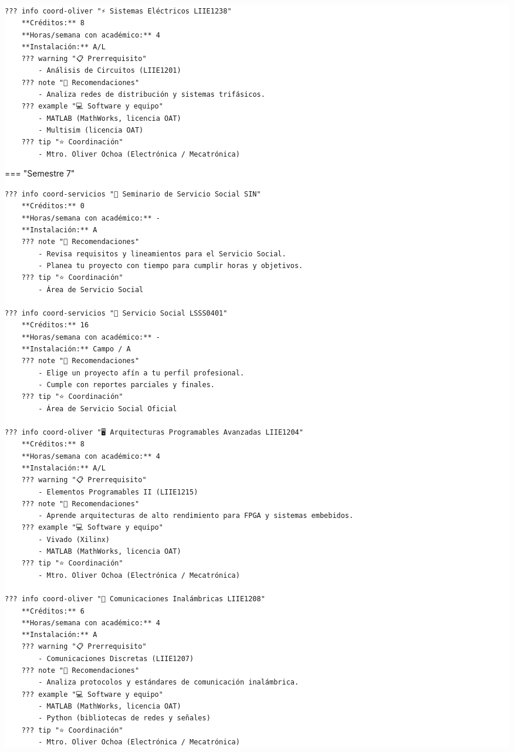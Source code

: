     ??? info coord-oliver "⚡ Sistemas Eléctricos LIIE1238"
        **Créditos:** 8  
        **Horas/semana con académico:** 4  
        **Instalación:** A/L  
        ??? warning "📋 Prerrequisito"
            - Análisis de Circuitos (LIIE1201)  
        ??? note "📌 Recomendaciones"
            - Analiza redes de distribución y sistemas trifásicos.  
        ??? example "💻 Software y equipo"
            - MATLAB (MathWorks, licencia OAT)  
            - Multisim (licencia OAT)  
        ??? tip "⭐ Coordinación"
            - Mtro. Oliver Ochoa (Electrónica / Mecatrónica)

=== "Semestre 7"

    ??? info coord-servicios "📜 Seminario de Servicio Social SIN"
        **Créditos:** 0  
        **Horas/semana con académico:** -  
        **Instalación:** A  
        ??? note "📌 Recomendaciones"
            - Revisa requisitos y lineamientos para el Servicio Social.  
            - Planea tu proyecto con tiempo para cumplir horas y objetivos.  
        ??? tip "⭐ Coordinación"
            - Área de Servicio Social

    ??? info coord-servicios "🤝 Servicio Social LSSS0401"
        **Créditos:** 16  
        **Horas/semana con académico:** -  
        **Instalación:** Campo / A  
        ??? note "📌 Recomendaciones"
            - Elige un proyecto afín a tu perfil profesional.  
            - Cumple con reportes parciales y finales.  
        ??? tip "⭐ Coordinación"
            - Área de Servicio Social Oficial

    ??? info coord-oliver "🖥️ Arquitecturas Programables Avanzadas LIIE1204"
        **Créditos:** 8  
        **Horas/semana con académico:** 4  
        **Instalación:** A/L  
        ??? warning "📋 Prerrequisito"
            - Elementos Programables II (LIIE1215)  
        ??? note "📌 Recomendaciones"
            - Aprende arquitecturas de alto rendimiento para FPGA y sistemas embebidos.  
        ??? example "💻 Software y equipo"
            - Vivado (Xilinx)  
            - MATLAB (MathWorks, licencia OAT)  
        ??? tip "⭐ Coordinación"
            - Mtro. Oliver Ochoa (Electrónica / Mecatrónica)

    ??? info coord-oliver "📡 Comunicaciones Inalámbricas LIIE1208"
        **Créditos:** 6  
        **Horas/semana con académico:** 4  
        **Instalación:** A  
        ??? warning "📋 Prerrequisito"
            - Comunicaciones Discretas (LIIE1207)  
        ??? note "📌 Recomendaciones"
            - Analiza protocolos y estándares de comunicación inalámbrica.  
        ??? example "💻 Software y equipo"
            - MATLAB (MathWorks, licencia OAT)  
            - Python (bibliotecas de redes y señales)  
        ??? tip "⭐ Coordinación"
            - Mtro. Oliver Ochoa (Electrónica / Mecatrónica)
